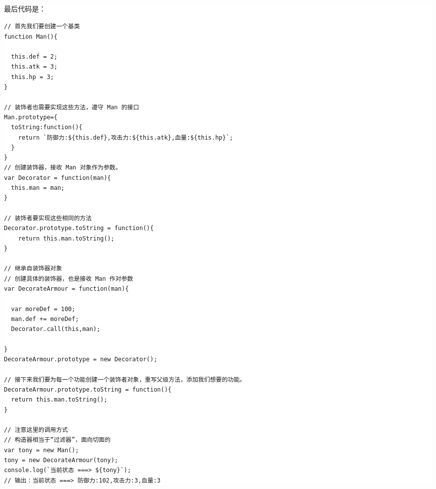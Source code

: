 最后代码是：

```
// 首先我们要创建一个基类
function Man(){

  this.def = 2;
  this.atk = 3;
  this.hp = 3;
}

// 装饰者也需要实现这些方法，遵守 Man 的接口
Man.prototype={
  toString:function(){
    return `防御力:${this.def},攻击力:${this.atk},血量:${this.hp}`;
  }
}
// 创建装饰器，接收 Man 对象作为参数。
var Decorator = function(man){
  this.man = man;
}

// 装饰者要实现这些相同的方法
Decorator.prototype.toString = function(){
    return this.man.toString();
}

// 继承自装饰器对象
// 创建具体的装饰器，也是接收 Man 作对参数
var DecorateArmour = function(man){

  var moreDef = 100;
  man.def += moreDef;
  Decorator.call(this,man);

}
DecorateArmour.prototype = new Decorator();

// 接下来我们要为每一个功能创建一个装饰者对象，重写父级方法，添加我们想要的功能。
DecorateArmour.prototype.toString = function(){
  return this.man.toString();
}

// 注意这里的调用方式
// 构造器相当于“过滤器”，面向切面的
var tony = new Man();
tony = new DecorateArmour(tony);
console.log(`当前状态 ===> ${tony}`);
// 输出：当前状态 ===> 防御力:102,攻击力:3,血量:3

```

